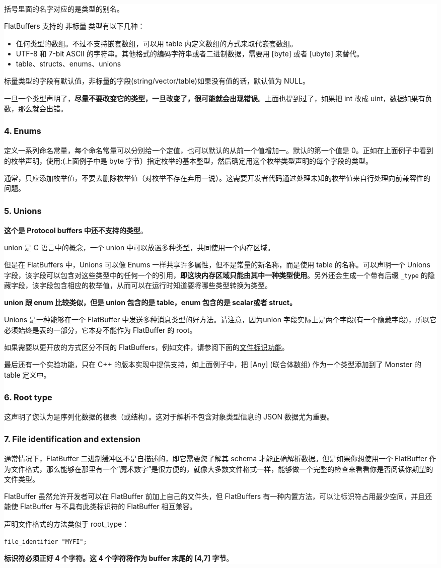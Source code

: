 括号里面的名字对应的是类型的别名。

FlatBuffers 支持的 非标量 类型有以下几种：

- 任何类型的数组。不过不支持嵌套数组，可以用 table 内定义数组的方式来取代嵌套数组。
- UTF-8 和 7-bit ASCII 的字符串。其他格式的编码字符串或者二进制数据，需要用 [byte] 或者 [ubyte] 来替代。
- table、structs、enums、unions

标量类型的字段有默认值，非标量的字段(string/vector/table)如果没有值的话，默认值为 NULL。

一旦一个类型声明了，**尽量不要改变它的类型，一旦改变了，很可能就会出现错误**。上面也提到过了，如果把 int 改成 uint，数据如果有负数，那么就会出错。

### 4. Enums


定义一系列命名常量，每个命名常量可以分别给一个定值，也可以默认的从前一个值增加一。默认的第一个值是 0。正如在上面例子中看到的枚举声明，使用:(上面例子中是 byte 字节）指定枚举的基本整型，然后确定用这个枚举类型声明的每个字段的类型。

通常，只应添加枚举值，不要去删除枚举值（对枚举不存在弃用一说）。这需要开发者代码通过处理未知的枚举值来自行处理向前兼容性的问题。

### 5. Unions

**这个是 Protocol buffers 中还不支持的类型**。

union 是 C 语言中的概念，一个 union 中可以放置多种类型，共同使用一个内存区域。

但是在 FlatBuffers 中，Unions 可以像 Enums 一样共享许多属性，但不是常量的新名称，而是使用 table 的名称。可以声明一个 Unions 字段，该字段可以包含对这些类型中的任何一个的引用，**即这块内存区域只能由其中一种类型使用**。另外还会生成一个带有后缀 `_type` 的隐藏字段，该字段包含相应的枚举值，从而可以在运行时知道要将哪些类型转换为类型。

**union 跟 enum 比较类似，但是 union 包含的是 table，enum 包含的是 scalar或者 struct。**

Unions 是一种能够在一个 FlatBuffer 中发送多种消息类型的好方法。请注意，因为union 字段实际上是两个字段(有一个隐藏字段)，所以它必须始终是表的一部分，它本身不能作为 FlatBuffer 的 root。

如果需要以更开放的方式区分不同的 FlatBuffers，例如文件，请参阅下面的[文件标识功能](https://github.com/halfrost/Halfrost-Field/blob/master/contents/Protocol/FlatBuffers-schema.md#7-file-identification-and-extension)。

最后还有一个实验功能，只在 C++ 的版本实现中提供支持，如上面例子中，把 [Any] \(联合体数组) 作为一个类型添加到了 Monster 的 table 定义中。


### 6. Root type

这声明了您认为是序列化数据的根表（或结构）。这对于解析不包含对象类型信息的 JSON 数据尤为重要。


### 7. File identification and extension

通常情况下，FlatBuffer 二进制缓冲区不是自描述的，即它需要您了解其 schema 才能正确解析数据。但是如果你想使用一个 FlatBuffer 作为文件格式，那么能够在那里有一个“魔术数字”是很方便的，就像大多数文件格式一样，能够做一个完整的检查来看看你是否阅读你期望的文件类型。

FlatBuffer 虽然允许开发者可以在 FlatBuffer 前加上自己的文件头，但 FlatBuffers 有一种内置方法，可以让标识符占用最少空间，并且还能使 FlatBuffer 与不具有此类标识符的 FlatBuffer 相互兼容。

声明文件格式的方法类似于 root\_type：

```schema
file_identifier "MYFI";
```

**标识符必须正好 4 个字符。这 4 个字符将作为 buffer 末尾的 [4,7] 字节**。

